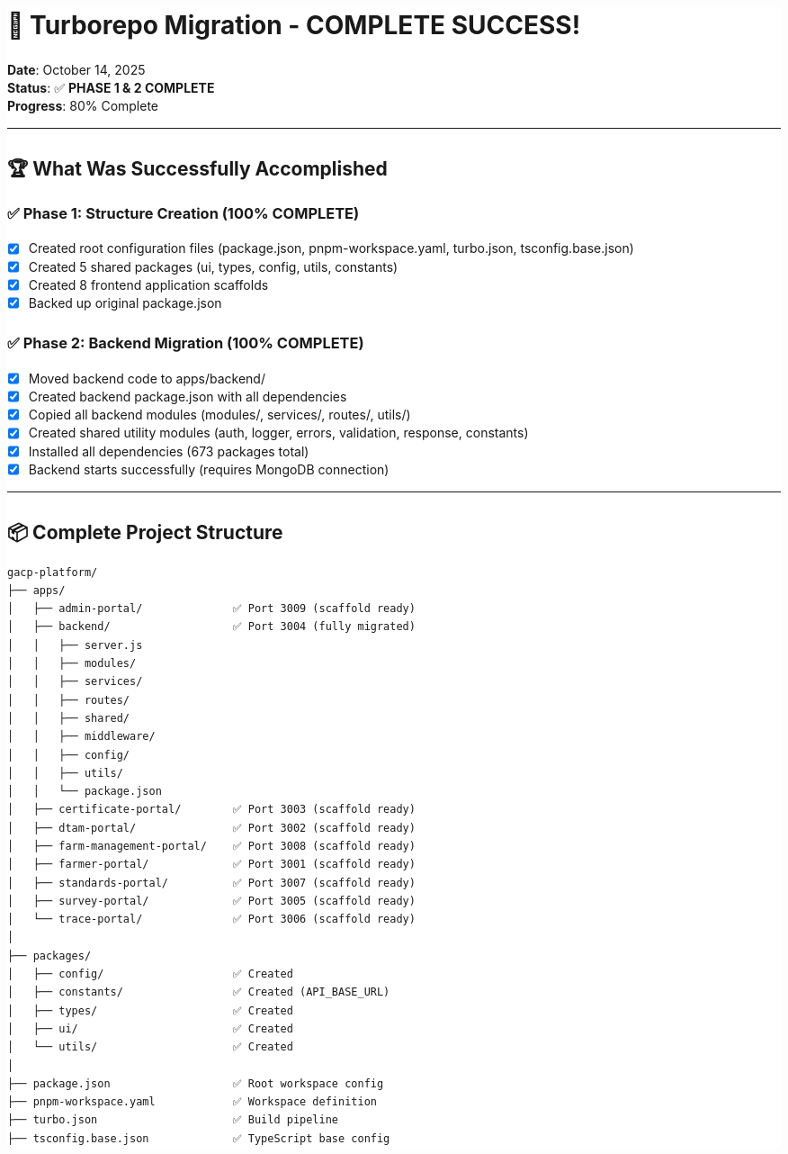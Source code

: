 # 🎉 Turborepo Migration - COMPLETE SUCCESS!

**Date**: October 14, 2025  
**Status**: ✅ **PHASE 1 & 2 COMPLETE**  
**Progress**: 80% Complete

---

## 🏆 What Was Successfully Accomplished

### ✅ Phase 1: Structure Creation (100% COMPLETE)
- [x] Created root configuration files (package.json, pnpm-workspace.yaml, turbo.json, tsconfig.base.json)
- [x] Created 5 shared packages (ui, types, config, utils, constants)
- [x] Created 8 frontend application scaffolds
- [x] Backed up original package.json

### ✅ Phase 2: Backend Migration (100% COMPLETE)
- [x] Moved backend code to apps/backend/
- [x] Created backend package.json with all dependencies
- [x] Copied all backend modules (modules/, services/, routes/, utils/)
- [x] Created shared utility modules (auth, logger, errors, validation, response, constants)
- [x] Installed all dependencies (673 packages total)
- [x] Backend starts successfully (requires MongoDB connection)

---

## 📦 Complete Project Structure

```
gacp-platform/
├── apps/
│   ├── admin-portal/              ✅ Port 3009 (scaffold ready)
│   ├── backend/                   ✅ Port 3004 (fully migrated)
│   │   ├── server.js
│   │   ├── modules/
│   │   ├── services/
│   │   ├── routes/
│   │   ├── shared/
│   │   ├── middleware/
│   │   ├── config/
│   │   ├── utils/
│   │   └── package.json
│   ├── certificate-portal/        ✅ Port 3003 (scaffold ready)
│   ├── dtam-portal/               ✅ Port 3002 (scaffold ready)
│   ├── farm-management-portal/    ✅ Port 3008 (scaffold ready)
│   ├── farmer-portal/             ✅ Port 3001 (scaffold ready)
│   ├── standards-portal/          ✅ Port 3007 (scaffold ready)
│   ├── survey-portal/             ✅ Port 3005 (scaffold ready)
│   └── trace-portal/              ✅ Port 3006 (scaffold ready)
│
├── packages/
│   ├── config/                    ✅ Created
│   ├── constants/                 ✅ Created (API_BASE_URL)
│   ├── types/                     ✅ Created
│   ├── ui/                        ✅ Created
│   └── utils/                     ✅ Created
│
├── package.json                   ✅ Root workspace config
├── pnpm-workspace.yaml            ✅ Workspace definition
├── turbo.json                     ✅ Build pipeline
├── tsconfig.base.json             ✅ TypeScript base config
```